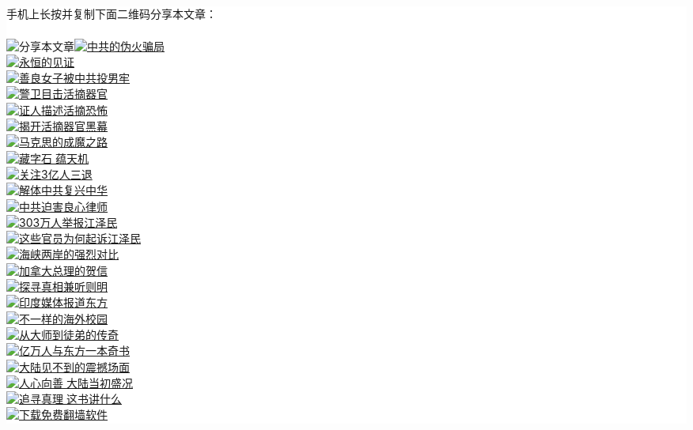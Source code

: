 ####
手机上长按并复制下面二维码分享本文章：<br><br><img src="http://www.hehaibao.com/qr/index.php?m=1&e=L&p=10&t=&d=https://github.com/asdfgt5/djy/blob/master/gb/15/11/25/n4581810.md%231" title="分享本文章"></td><td VALIGN=TOP><a href="https://github.com/asdfgt5/djy/blob/master/gb/16/1/21/n4622075.md?dfh#1" target="_blank"><img src="https://raw.githubusercontent.com/asdfgt5/djy/master/gb/300/wei-f1.jpg" title="中共的伪火骗局"  alt="中共的伪火骗局"></a><br><a href="https://github.com/asdfgt5/yh/blob/master/README.md?dfh#1" target="_blank"><img src="https://raw.githubusercontent.com/asdfgt5/djy/master/gb/300/yong-h.jpg" title="永恒的见证"  alt="永恒的见证"></a><br><a href="https://github.com/asdfgt5/djy/blob/master/gb/13/9/29/n3974789.md?dfh#1" target="_blank"><img src="https://raw.githubusercontent.com/asdfgt5/djy/master/gb/300/shang-lnz.jpg" title="善良女子被中共投男牢"  alt="善良女子被中共投男牢"></a><br><a href="https://github.com/asdfgt5/djy/blob/master/gb/16/3/16/n4663449.md?dfh#1" target="_blank"><img src="https://raw.githubusercontent.com/asdfgt5/djy/master/gb/300/huo-z3.jpg" title="警卫目击活摘器官"  alt="警卫目击活摘器官"></a><br><a href="https://github.com/asdfgt5/djy/blob/master/gb/16/8/7/n8177641.md?dfh#1" target="_blank"><img src="https://raw.githubusercontent.com/asdfgt5/djy/master/gb/300/huo-z4.jpg" title="证人描述活摘恐怖"  alt="证人描述活摘恐怖"></a><br><a href="https://github.com/asdfgt5/djy/blob/master/gb/10/4/19/n2881569.md?dfh#1" target="_blank"><img src="https://raw.githubusercontent.com/asdfgt5/djy/master/gb/300/huo-z1.jpg" title="揭开活摘器官黑幕"  alt="揭开活摘器官黑幕"></a><br><a href="https://github.com/asdfgt5/djy/blob/master/gb/10/11/7/n3077476.md?dfh#1" target="_blank"><img src="https://raw.githubusercontent.com/asdfgt5/djy/master/gb/300/ma-ks.jpg" title="马克思的成魔之路"  alt="马克思的成魔之路"></a><br><a href="https://github.com/asdfgt5/djy/blob/master/gb/14/6/9/n4173977.md?dfh#1" target="_blank"><img src="https://raw.githubusercontent.com/asdfgt5/djy/master/gb/300/chang-zs.jpg" title="藏字石 蕴天机"  alt="藏字石 蕴天机"></a><br><a href="https://github.com/asdfgt5/djy/blob/master/gb/18/5/10/n10381511.md?dfh#1" target="_blank"><img src="https://raw.githubusercontent.com/asdfgt5/djy/master/gb/300/st1.jpg" title="关注3亿人三退"  alt="关注3亿人三退"></a><br><a href="https://github.com/asdfgt5/djy/blob/master/gb/18/3/21/n10237682.md?dfh#1" target="_blank"><img src="https://raw.githubusercontent.com/asdfgt5/djy/master/gb/300/jie-t.jpg" title="解体中共复兴中华"  alt="解体中共复兴中华"></a><br><a href="https://github.com/asdfgt5/djy/blob/master/gb/9/2/9/n2422991.md?dfh#1" target="_blank"><img src="https://raw.githubusercontent.com/asdfgt5/djy/master/gb/300/gao-zs.jpg" title="中共迫害良心律师"  alt="中共迫害良心律师"></a><br><a href="https://github.com/asdfgt5/djy/blob/master/gb/18/12/9/n10900044.md?dfh#1" target="_blank"><img src="https://raw.githubusercontent.com/asdfgt5/djy/master/gb/300/sj1.jpg" title="303万人举报江泽民"  alt="303万人举报江泽民"></a><br><a href="https://github.com/asdfgt5/djy/blob/master/gb/18/8/28/n10672014.md?dfh#1" target="_blank"><img src="https://raw.githubusercontent.com/asdfgt5/djy/master/gb/300/sj2.jpg" title="这些官员为何起诉江泽民"  alt="这些官员为何起诉江泽民"></a><br><a href="https://github.com/asdfgt5/djy/blob/master/gb/8/12/18/n2367165.md?dfh#1" target="_blank"><img src="https://raw.githubusercontent.com/asdfgt5/djy/master/gb/300/liangan.jpg" title="海峡两岸的强烈对比"  alt="海峡两岸的强烈对比"></a><br><a href="https://github.com/asdfgt5/djy/blob/master/gb/15/5/5/n4427238.md?dfh#1" target="_blank"><img src="https://raw.githubusercontent.com/asdfgt5/djy/master/gb/300/jia-ndzl.jpg" title="加拿大总理的贺信"  alt="加拿大总理的贺信"></a><br><a href="https://github.com/asdfgt5/djy/blob/master/gb/11/6/17/n3289382.md?dfh#1" target="_blank">
<img src="https://raw.githubusercontent.com/asdfgt5/djy/master/gb/300/xiao-wd.jpg" title="探寻真相兼听则明"  alt="探寻真相兼听则明"></a><br><a href="https://github.com/asdfgt5/djy/blob/master/gb/18/10/27/n10812623.md?dfh#1" target="_blank"><img src="https://raw.githubusercontent.com/asdfgt5/djy/master/gb/300/yindu.jpg" title="印度媒体报道东方"  alt="印度媒体报道东方"></a><br><a href="https://github.com/asdfgt5/djy/blob/master/gb/18/6/9/n10469652.md?dfh#1" target="_blank"><img src="https://raw.githubusercontent.com/asdfgt5/djy/master/gb/300/xie-j.jpg" title="不一样的海外校园"  alt="不一样的海外校园"></a><br><a href="https://github.com/asdfgt5/djy/blob/master/gb/7/4/5/n1669415.md?dfh#1" target="_blank"><img src="https://raw.githubusercontent.com/asdfgt5/djy/master/gb/300/li-up.jpg" title="从大师到徒弟的传奇"  alt="从大师到徒弟的传奇"></a><br><a href="https://github.com/asdfgt5/djy/blob/master/gb/17/5/26/n9191512.md?dfh#1" target="_blank"><img src="https://raw.githubusercontent.com/asdfgt5/djy/master/gb/300/zfl2.jpg" title="亿万人与东方一本奇书"  alt="亿万人与东方一本奇书"></a><br><a href="https://github.com/asdfgt5/djy/blob/master/gb/13/11/27/n4020290.md?dfh#1" target="_blank"><img src="https://raw.githubusercontent.com/asdfgt5/djy/master/gb/300/zhen-h.jpg" title="大陆见不到的震撼场面"  alt="大陆见不到的震撼场面"></a><br><a href="https://github.com/asdfgt5/djy/blob/master/gb/15/7/17/n4482910.md?dfh#1" target="_blank"><img src="https://raw.githubusercontent.com/asdfgt5/djy/master/gb/300/dalu-sk.jpg" title="人心向善 大陆当初盛况"  alt="人心向善 大陆当初盛况"></a><br><a href="https://github.com/asdfgt5/djy/blob/master/gb/9/10/15/n2689419.md?dfh#1" target="_blank"><img src="https://raw.githubusercontent.com/asdfgt5/djy/master/gb/300/zfl1.jpg" title="追寻真理 这书讲什么"  alt="追寻真理 这书讲什么"></a><br><a href="https://github.com/asdfgt5/fq/blob/master/README.md?dfh#1" target="_blank"><img src="https://raw.githubusercontent.com/asdfgt5/djy/master/gb/300/fq1.jpg" title="下载免费翻墙软件"  alt="下载免费翻墙软件"></a><br></td></tr></table>
